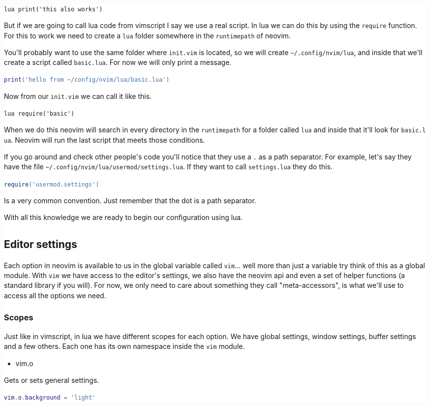```vim
lua print('this also works')
```

But if we are going to call lua code from vimscript I say we use a real script. In lua we can do this by using the `require` function. For this to work we need to create a `lua` folder somewhere in the `runtimepath` of neovim.

You'll probably want to use the same folder where `init.vim` is located, so we will create `~/.config/nvim/lua`, and inside that we'll create a script called `basic.lua`. For now we will only print a message.

```lua
print('hello from ~/config/nvim/lua/basic.lua')
```

Now from our `init.vim` we can call it like this.

```vim
lua require('basic')
```

When we do this neovim will search in every directory in the `runtimepath` for a folder called `lua` and inside that it'll look for `basic.lua`. Neovim will run the last script that meets those conditions.

If you go around and check other people's code you'll notice that they use a `.` as a path separator. For example, let's say they have the file `~/.config/nvim/lua/usermod/settings.lua`. If they want to call `settings.lua` they do this.

```lua
require('usermod.settings')
```

Is a very common convention. Just remember that the dot is a path separator.

With all this knowledge we are ready to begin our configuration using lua.

## Editor settings

Each option in neovim is available to us in the global variable called `vim`... well more than just a variable try think of this as a global module. With `vim` we have access to the editor's settings, we also have the neovim api and even a set of helper functions (a standard library if you will). For now, we only need to care about something they call "meta-accessors", is what we'll use to access all the options we need.

### Scopes

Just like in vimscript, in lua we have different scopes for each option. We have global settings, window settings, buffer settings and a few others. Each one has its own namespace inside the `vim` module.

* vim.o

Gets or sets general settings.

```lua
vim.o.background = 'light'
```
